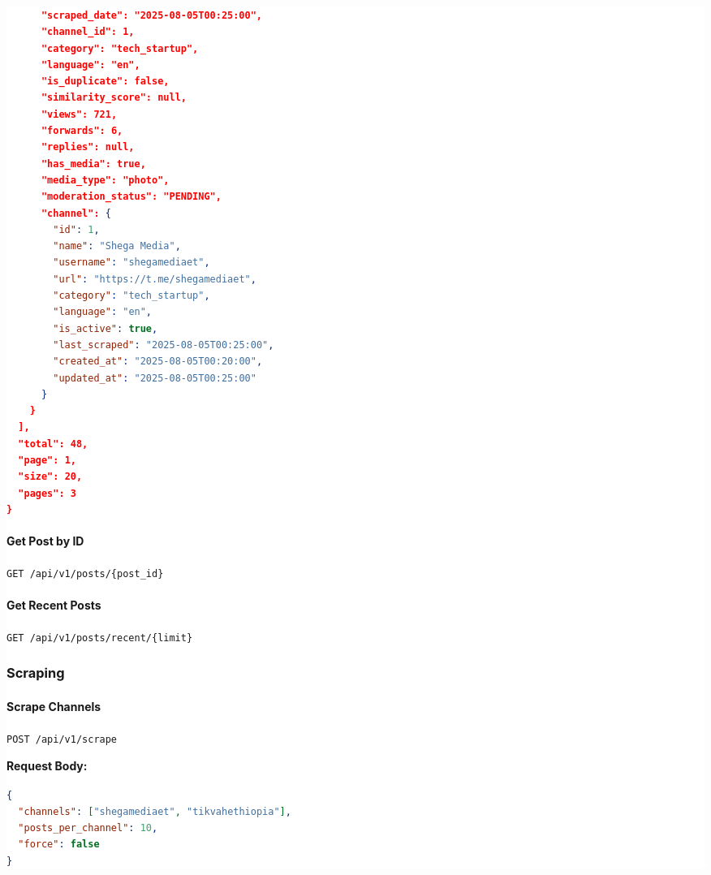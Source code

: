 ```json
      "scraped_date": "2025-08-05T00:25:00",
      "channel_id": 1,
      "category": "tech_startup",
      "language": "en",
      "is_duplicate": false,
      "similarity_score": null,
      "views": 721,
      "forwards": 6,
      "replies": null,
      "has_media": true,
      "media_type": "photo",
      "moderation_status": "PENDING",
      "channel": {
        "id": 1,
        "name": "Shega Media",
        "username": "shegamediaet",
        "url": "https://t.me/shegamediaet",
        "category": "tech_startup",
        "language": "en",
        "is_active": true,
        "last_scraped": "2025-08-05T00:25:00",
        "created_at": "2025-08-05T00:20:00",
        "updated_at": "2025-08-05T00:25:00"
      }
    }
  ],
  "total": 48,
  "page": 1,
  "size": 20,
  "pages": 3
}
```

#### Get Post by ID
```http
GET /api/v1/posts/{post_id}
```

#### Get Recent Posts
```http
GET /api/v1/posts/recent/{limit}
```

### Scraping

#### Scrape Channels
```http
POST /api/v1/scrape
```

**Request Body:**
```json
{
  "channels": ["shegamediaet", "tikvahethiopia"],
  "posts_per_channel": 10,
  "force": false
}
```
